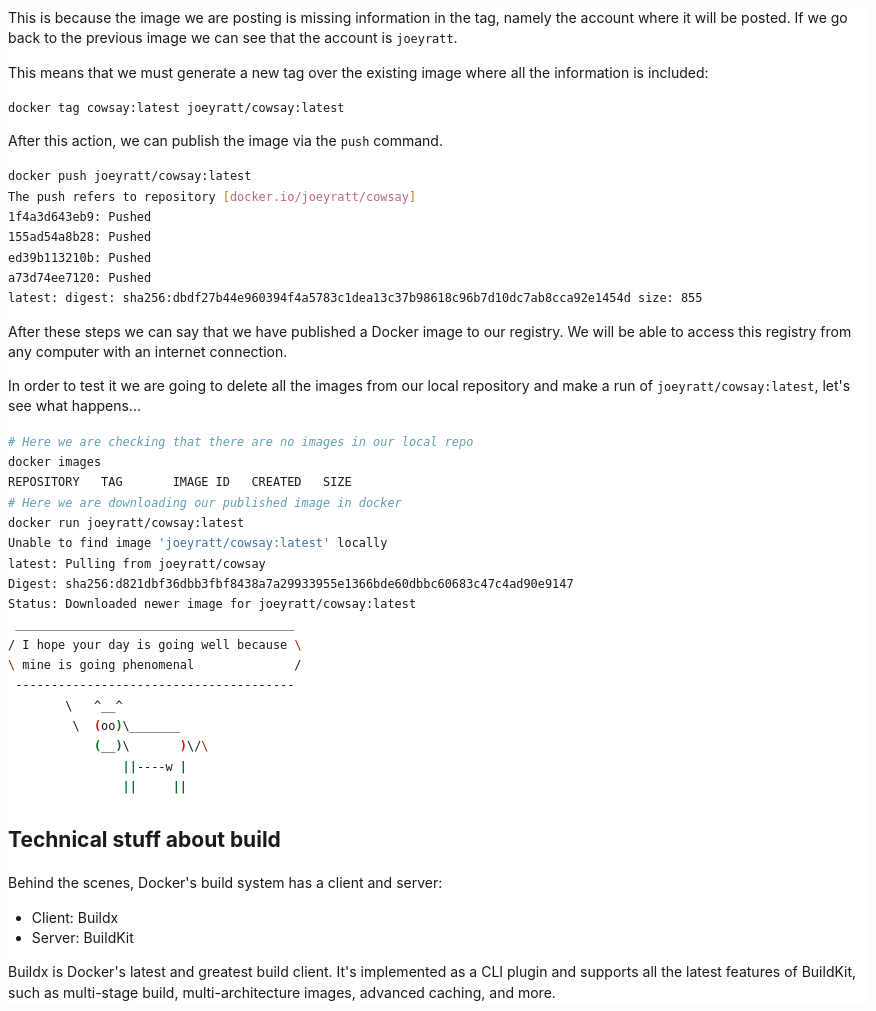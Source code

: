 This is because the image we are posting is missing information in the tag, namely the account where it will be posted. If we go back to the previous image we can see that the account is `joeyratt`.

This means that we must generate a new tag over the existing image where all the information is included:
```bash
docker tag cowsay:latest joeyratt/cowsay:latest
```

After this action, we can publish the image via the `push` command.

```bash
docker push joeyratt/cowsay:latest
The push refers to repository [docker.io/joeyratt/cowsay]
1f4a3d643eb9: Pushed
155ad54a8b28: Pushed
ed39b113210b: Pushed
a73d74ee7120: Pushed
latest: digest: sha256:dbdf27b44e960394f4a5783c1dea13c37b98618c96b7d10dc7ab8cca92e1454d size: 855
```

After these steps we can say that we have published a Docker image to our registry. We will be able to access this registry from any computer with an internet connection.

In order to test it we are going to delete all the images from our local repository and make a run of `joeyratt/cowsay:latest`, let's see what happens...

```bash
# Here we are checking that there are no images in our local repo
docker images
REPOSITORY   TAG       IMAGE ID   CREATED   SIZE
# Here we are downloading our published image in docker
docker run joeyratt/cowsay:latest
Unable to find image 'joeyratt/cowsay:latest' locally
latest: Pulling from joeyratt/cowsay
Digest: sha256:d821dbf36dbb3fbf8438a7a29933955e1366bde60dbbc60683c47c4ad90e9147
Status: Downloaded newer image for joeyratt/cowsay:latest
 _______________________________________
/ I hope your day is going well because \
\ mine is going phenomenal              /
 ---------------------------------------
        \   ^__^
         \  (oo)\_______
            (__)\       )\/\
                ||----w |
                ||     ||
```

## Technical stuff about build

Behind the scenes, Docker's build system has a client and server:
- Client: Buildx
- Server: BuildKit

Buildx is Docker's latest and greatest build client. It's implemented as a CLI plugin and supports all the latest features of BuildKit, such as multi-stage build, multi-architecture images, advanced caching, and more.
